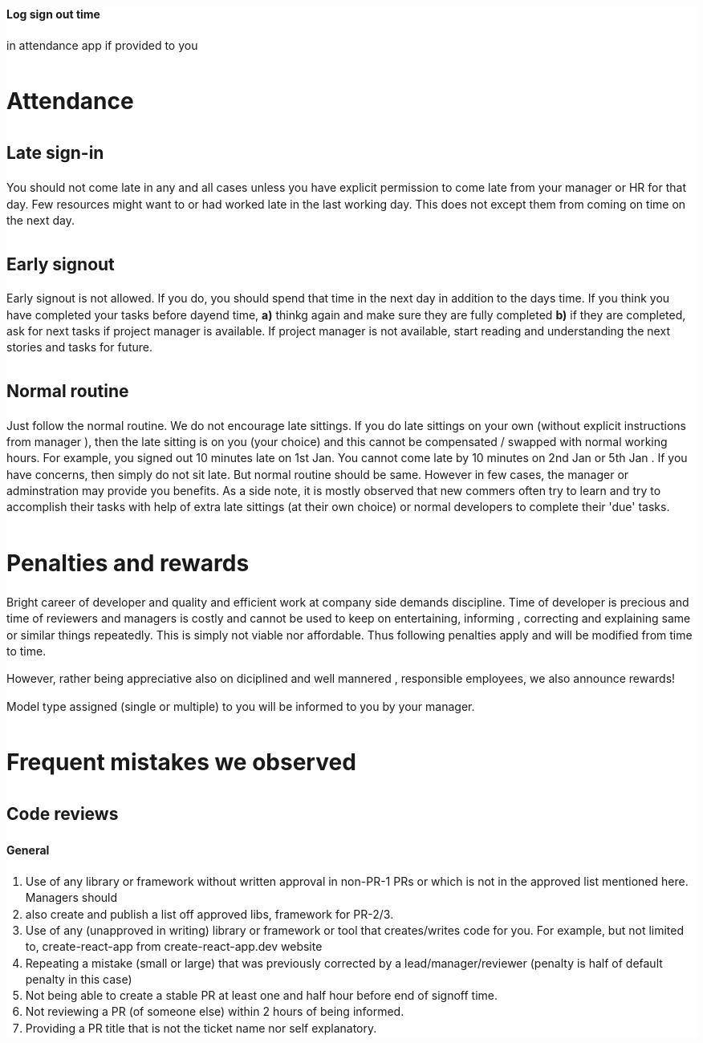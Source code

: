 #### Log sign out time
in attendance app if provided to you

# Attendance
## Late sign-in
You should not come late in any and all cases unless you have explicit 
permission to come late from your manager or HR for that day. Few resources 
might want to or had worked late in the last working day. This does not 
except them from coming on time on the next day.

## Early signout
Early signout is not allowed. If you do, you should spend that time in 
the next day in addition to the days time. If you think you have completed 
your tasks before dayend time, **a)** thinkg again and make sure they are 
fully completed **b)** if they are completed, ask for next tasks if project 
manager is available. If project manager is not available, start reading 
and understanding the next stories and tasks for future. 

## Normal routine
Just follow the normal routine. We do not encourage late sittings. If you 
do late sittings on your own (without explicit instructions from manager
), then the late sitting is on you (your choice) and this cannot be compensated 
/ swapped with normal working hours. For example, you signed out 10 minutes 
late on 1st Jan. You cannot come late by 10 minutes on 2nd Jan or 5th Jan
. If you have concerns, then simply do not sit late. But normal routine 
should be same. However in few cases, the manager or adminstration may 
provide you benefits. As a side note, it is mostly observed that new commers 
often try to learn and try to accomplish their tasks with help of extra 
late sittings (at their own choice) or normal developers to complete their 'due' tasks.

# Penalties and rewards
Bright career of developer and quality and efficient work at company side 
demands discipline. Time of developer is precious and time of reviewers 
and managers is costly and cannot be used to keep on entertaining, informing
, correcting and explaining same or similar things repeatedly. This is 
simply not viable nor affordable. Thus following penalties apply and will be modified from time to time.

However, rather being appreciative also on diciplined and well mannered
, responsible employees, we also announce rewards!

Model type assigned (single or multiple) to you will be informed to you by your manager.

# Frequent mistakes we observed
## Code reviews
#### General
1. Use of any library or framework without written approval in non-PR-1 
   PRs or which is not in the approved list mentioned here. Managers should 
2. also create and publish a list off approved libs, framework for PR-2/3.
3. Use of any (unapproved in writing) library or framework or tool that 
   creates/writes code for you. For example, but not limited to, create-react-app from create-react-app.dev website
4. Repeating a mistake (small or large) that was previously corrected by 
   a lead/manager/reviewer (penalty is half of default penalty in this case)
5. Not being able to create a stable PR at least one and half hour before end of signoff time.
6. Not reviewing a PR (of someone else) within 2 hours of being informed.
7. Providing a PR title that is not the ticket name nor self explanatory.